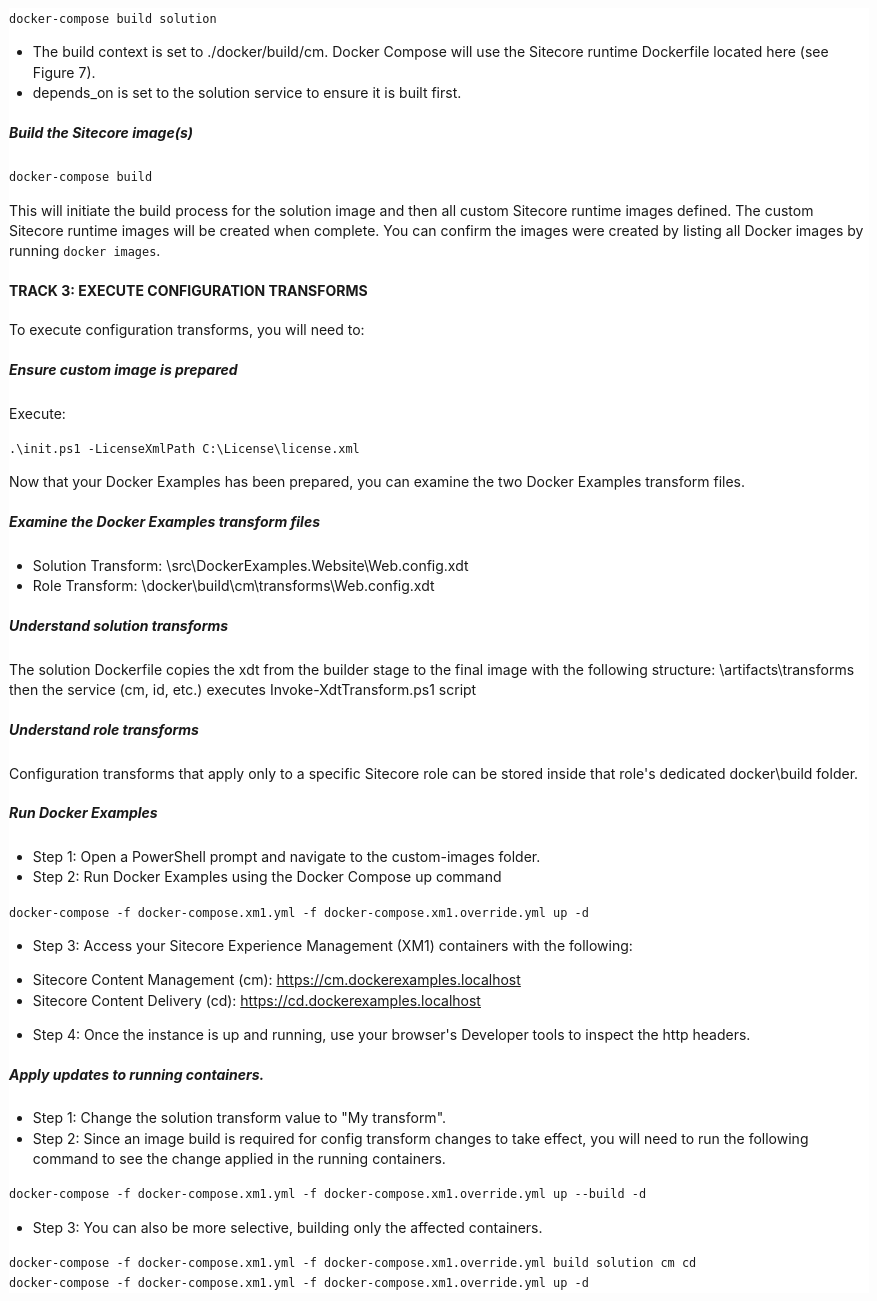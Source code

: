 ```docker-compose build solution```
* The build context is set to ./docker/build/cm. Docker Compose will use the Sitecore runtime Dockerfile located here (see Figure 7).
* depends_on is set to the solution service to ensure it is built first.
 
##### Build the Sitecore image(s)
 ```
 docker-compose build
 ```
 This will initiate the build process for the solution image and then all custom Sitecore runtime images defined. The custom Sitecore runtime images will be created when complete.
You can confirm the images were created by listing all Docker images by running `docker images`.
 
#### TRACK 3: EXECUTE CONFIGURATION TRANSFORMS
 To execute configuration transforms, you will need to:

##### Ensure custom image is prepared

Execute:
 ```
 .\init.ps1 -LicenseXmlPath C:\License\license.xml 

 ```
 Now that your Docker Examples has been prepared, you can examine the two Docker Examples transform files. 


##### Examine the Docker Examples transform files
 * Solution Transform: \src\DockerExamples.Website\Web.config.xdt
 * Role Transform: \docker\build\cm\transforms\Web.config.xdt 

##### Understand solution transforms
The solution Dockerfile copies the xdt from the builder stage to the final image with the following structure: \artifacts\transforms then the service (cm, id, etc.) executes Invoke-XdtTransform.ps1 script 

##### Understand role transforms
 Configuration transforms that apply only to a specific Sitecore role can be stored inside that role's dedicated docker\build folder. 
 
##### Run Docker Examples
 * Step 1: Open a PowerShell prompt and navigate to the custom-images folder.  
 * Step 2: Run Docker Examples using the Docker Compose up command 
 ```
 docker-compose -f docker-compose.xm1.yml -f docker-compose.xm1.override.yml up -d 
 ```
 * Step 3: Access your Sitecore Experience Management (XM1) containers with the following:
 - Sitecore Content Management (cm): https://cm.dockerexamples.localhost 
 - Sitecore Content Delivery (cd): https://cd.dockerexamples.localhost 
 
 * Step 4: Once the instance is up and running, use your browser's Developer tools to inspect the http headers.  

##### Apply updates to running containers.
 * Step 1: Change the solution transform value to "My transform". 
 * Step 2: Since an image build is required for config transform changes to take effect, you will need to run the following command to see the change applied in the running containers. 
 ```
 docker-compose -f docker-compose.xm1.yml -f docker-compose.xm1.override.yml up --build -d 
 ```
 * Step 3: You can also be more selective, building only the affected containers. 
 ```
 docker-compose -f docker-compose.xm1.yml -f docker-compose.xm1.override.yml build solution cm cd
 docker-compose -f docker-compose.xm1.yml -f docker-compose.xm1.override.yml up -d 
 ```
 
 ```